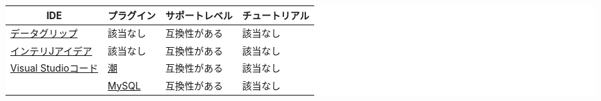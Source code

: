 <table><thead><tr><th>IDE</th><th>プラグイン</th><th>サポートレベル</th><th>チュートリアル</th></tr></thead><tbody><tr><td><a href="https://www.jetbrains.com/datagrip/" target="_blank" referrerpolicy="no-referrer-when-downgrade">データグリップ</a></td><td>該当なし</td><td>互換性がある</td><td>該当なし</td></tr><tr><td><a href="https://www.jetbrains.com/idea/" target="_blank" referrerpolicy="no-referrer-when-downgrade">インテリJアイデア</a></td><td>該当なし</td><td>互換性がある</td><td>該当なし</td></tr><tr><td rowspan="2"><a href="https://code.visualstudio.com/" target="_blank" referrerpolicy="no-referrer-when-downgrade">Visual Studioコード</a></td><td><a href="https://marketplace.visualstudio.com/items?itemName=dragonly.ticode" target="_blank" referrerpolicy="no-referrer-when-downgrade">潮</a></td><td>互換性がある</td><td>該当なし</td></tr><tr><td><a href="https://marketplace.visualstudio.com/items?itemName=formulahendry.vscode-mysql" target="_blank" referrerpolicy="no-referrer-when-downgrade">MySQL</a></td><td>互換性がある</td><td>該当なし</td></tr></tbody></table>
